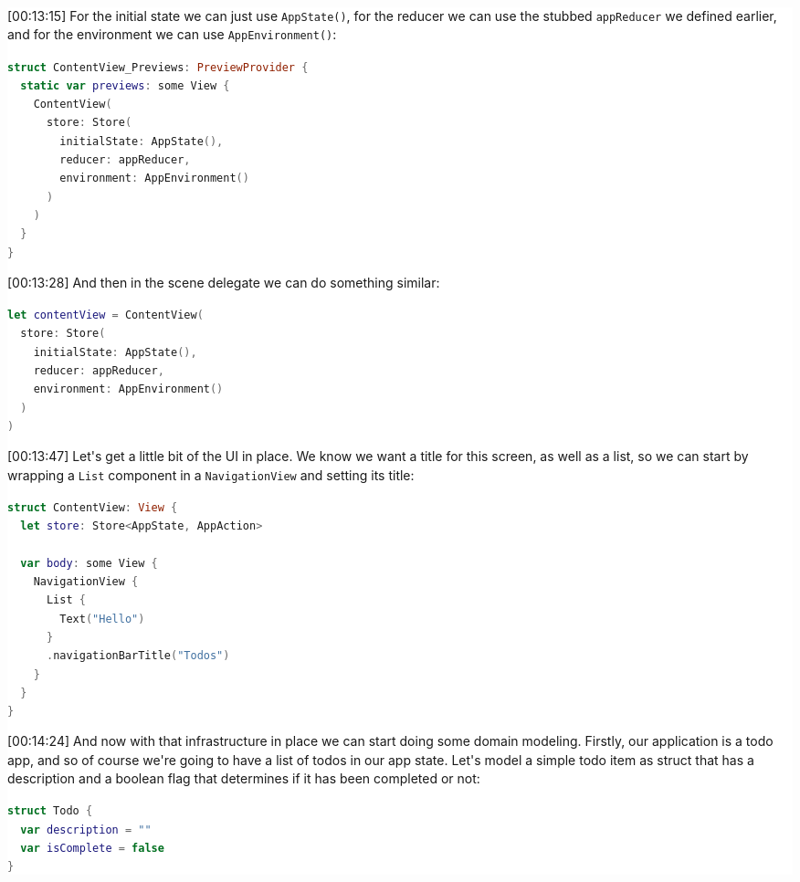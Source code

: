 [00:13:15] For the initial state we can just use `AppState()`, for the reducer we can use the stubbed `appReducer` we defined earlier, and for the environment we can use `AppEnvironment()`:

```swift
struct ContentView_Previews: PreviewProvider {
  static var previews: some View {
    ContentView(
      store: Store(
        initialState: AppState(),
        reducer: appReducer,
        environment: AppEnvironment()
      )
    )
  }
}
```

[00:13:28] And then in the scene delegate we can do something similar:

```swift
let contentView = ContentView(
  store: Store(
    initialState: AppState(),
    reducer: appReducer,
    environment: AppEnvironment()
  )
)
```

[00:13:47] Let's get a little bit of the UI in place. We know we want a title for this screen, as well as a list, so we can start by wrapping a `List` component in a `NavigationView` and setting its title:

```swift
struct ContentView: View {
  let store: Store<AppState, AppAction>

  var body: some View {
    NavigationView {
      List {
        Text("Hello")
      }
      .navigationBarTitle("Todos")
    }
  }
}
```

[00:14:24] And now with that infrastructure in place we can start doing some domain modeling. Firstly, our application is a todo app, and so of course we're going to have a list of todos in our app state. Let's model a simple todo item as struct that has a description and a boolean flag that determines if it has been completed or not:

```swift
struct Todo {
  var description = ""
  var isComplete = false
}
```

